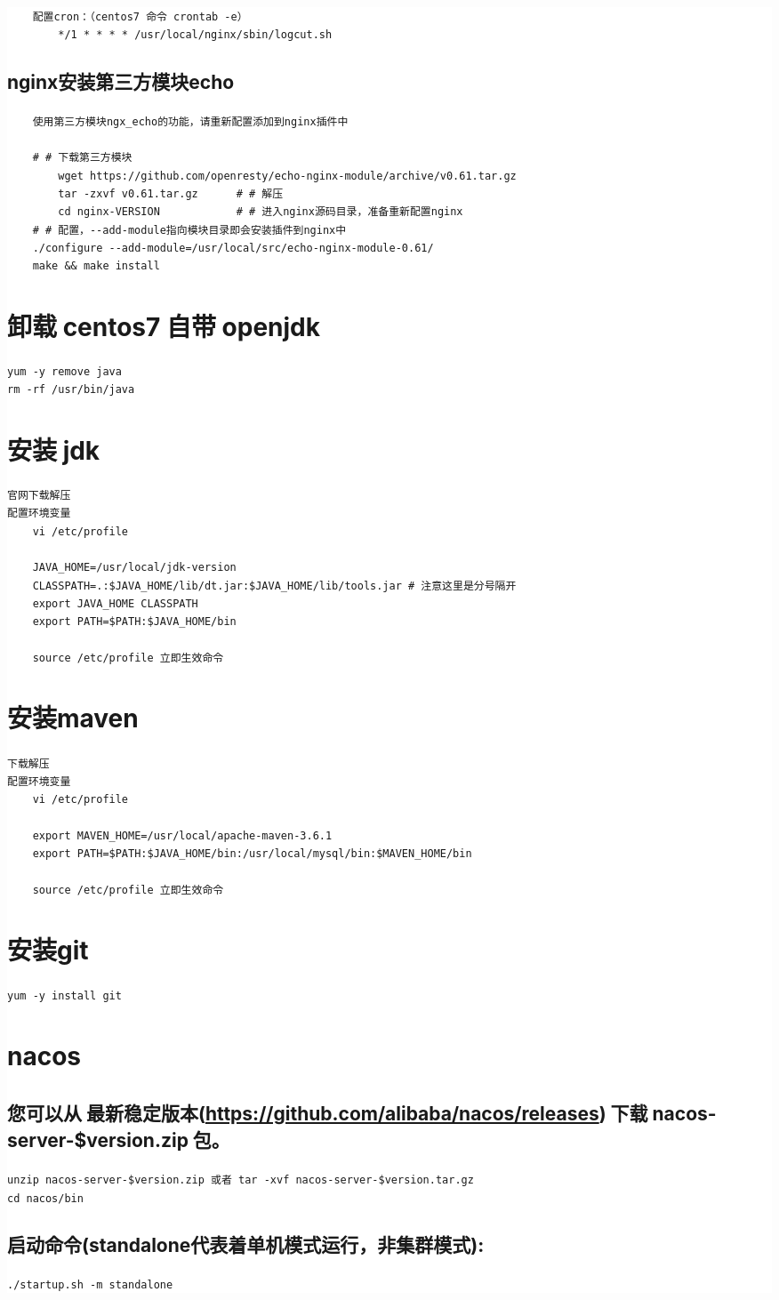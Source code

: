         配置cron：（centos7 命令 crontab -e）
            */1 * * * * /usr/local/nginx/sbin/logcut.sh
## nginx安装第三方模块echo
        使用第三方模块ngx_echo的功能，请重新配置添加到nginx插件中

        # # 下载第三方模块
            wget https://github.com/openresty/echo-nginx-module/archive/v0.61.tar.gz
            tar -zxvf v0.61.tar.gz		# # 解压
            cd nginx-VERSION			# # 进入nginx源码目录，准备重新配置nginx
        # # 配置，--add-module指向模块目录即会安装插件到nginx中
        ./configure --add-module=/usr/local/src/echo-nginx-module-0.61/ 
        make && make install

# 卸载 centos7 自带 openjdk
    yum -y remove java
    rm -rf /usr/bin/java
# 安装 jdk
    官网下载解压
    配置环境变量
        vi /etc/profile
        
        JAVA_HOME=/usr/local/jdk-version
        CLASSPATH=.:$JAVA_HOME/lib/dt.jar:$JAVA_HOME/lib/tools.jar # 注意这里是分号隔开
        export JAVA_HOME CLASSPATH
        export PATH=$PATH:$JAVA_HOME/bin

        source /etc/profile 立即生效命令

# 安装maven
    下载解压
    配置环境变量
        vi /etc/profile

        export MAVEN_HOME=/usr/local/apache-maven-3.6.1
        export PATH=$PATH:$JAVA_HOME/bin:/usr/local/mysql/bin:$MAVEN_HOME/bin

        source /etc/profile 立即生效命令

# 安装git
    yum -y install git

# nacos
## 您可以从 最新稳定版本(https://github.com/alibaba/nacos/releases) 下载 nacos-server-$version.zip 包。
    unzip nacos-server-$version.zip 或者 tar -xvf nacos-server-$version.tar.gz
    cd nacos/bin
## 启动命令(standalone代表着单机模式运行，非集群模式):
    ./startup.sh -m standalone
